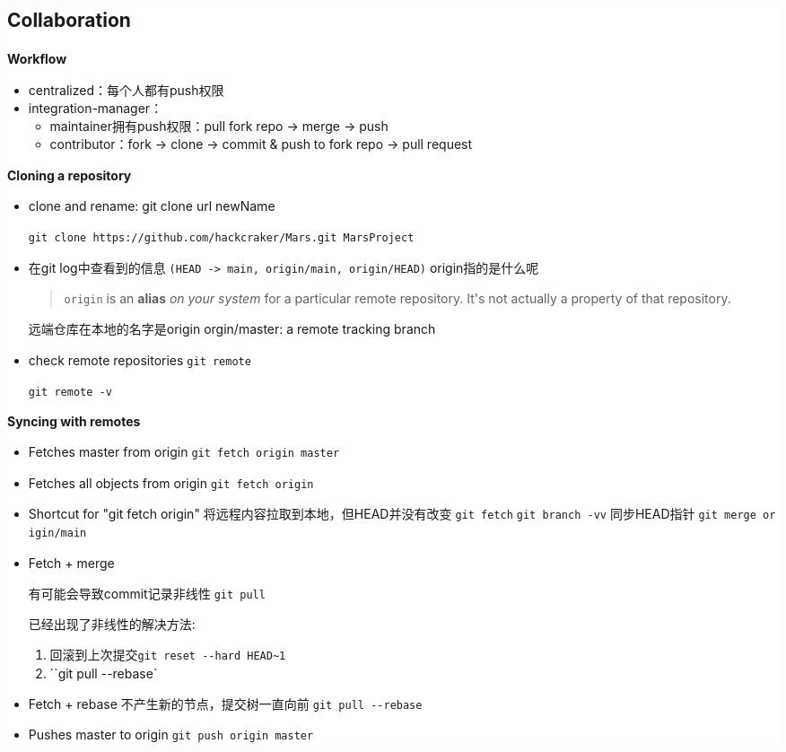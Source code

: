 ## Collaboration

**Workflow**

* centralized：每个人都有push权限
* integration-manager：
    * maintainer拥有push权限：pull fork repo → merge → push
    * contributor：fork → clone → commit & push to fork repo → pull request

**Cloning a repository**

* clone and rename: git clone url newName

    `git clone https://github.com/hackcraker/Mars.git MarsProject`

* 在git log中查看到的信息 `(HEAD -> main, origin/main, origin/HEAD)`
    origin指的是什么呢
    
    > `origin` is an **alias** *on your system* for a particular remote repository. It's not actually a property of that repository.
    
    远端仓库在本地的名字是origin
    orgin/master: a remote tracking branch
    
* check remote repositories
    `git remote`

    `git remote -v`

**Syncing with remotes**

* Fetches master from origin
    `git fetch origin master`

* Fetches all objects from origin
    `git fetch origin`

* Shortcut for "git fetch origin"
    将远程内容拉取到本地，但HEAD并没有改变
    `git fetch`
    `git branch -vv`
    同步HEAD指针
    `git merge origin/main`

* Fetch + merge

    有可能会导致commit记录非线性
    `git pull`

    已经出现了非线性的解决方法:

    1. 回滚到上次提交`git reset --hard HEAD~1`
    2. ``git pull --rebase`

* Fetch + rebase
    不产生新的节点，提交树一直向前
    `git pull --rebase`

* Pushes master to origin
    `git push origin master`
